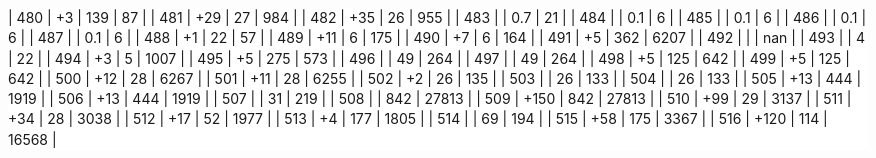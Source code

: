 | 480 |    +3 |   139    |      87 |
| 481 |   +29 |    27    |     984 |
| 482 |   +35 |    26    |     955 |
| 483 |       |     0.7  |      21 |
| 484 |       |     0.1  |       6 |
| 485 |       |     0.1  |       6 |
| 486 |       |     0.1  |       6 |
| 487 |       |     0.1  |       6 |
| 488 |    +1 |    22    |      57 |
| 489 |   +11 |     6    |     175 |
| 490 |    +7 |     6    |     164 |
| 491 |    +5 |   362    |    6207 |
| 492 |       |          |     nan |
| 493 |       |     4    |      22 |
| 494 |    +3 |     5    |    1007 |
| 495 |    +5 |   275    |     573 |
| 496 |       |    49    |     264 |
| 497 |       |    49    |     264 |
| 498 |    +5 |   125    |     642 |
| 499 |    +5 |   125    |     642 |
| 500 |   +12 |    28    |    6267 |
| 501 |   +11 |    28    |    6255 |
| 502 |    +2 |    26    |     135 |
| 503 |       |    26    |     133 |
| 504 |       |    26    |     133 |
| 505 |   +13 |   444    |    1919 |
| 506 |   +13 |   444    |    1919 |
| 507 |       |    31    |     219 |
| 508 |       |   842    |   27813 |
| 509 |  +150 |   842    |   27813 |
| 510 |   +99 |    29    |    3137 |
| 511 |   +34 |    28    |    3038 |
| 512 |   +17 |    52    |    1977 |
| 513 |    +4 |   177    |    1805 |
| 514 |       |    69    |     194 |
| 515 |   +58 |   175    |    3367 |
| 516 |  +120 |   114    |   16568 |